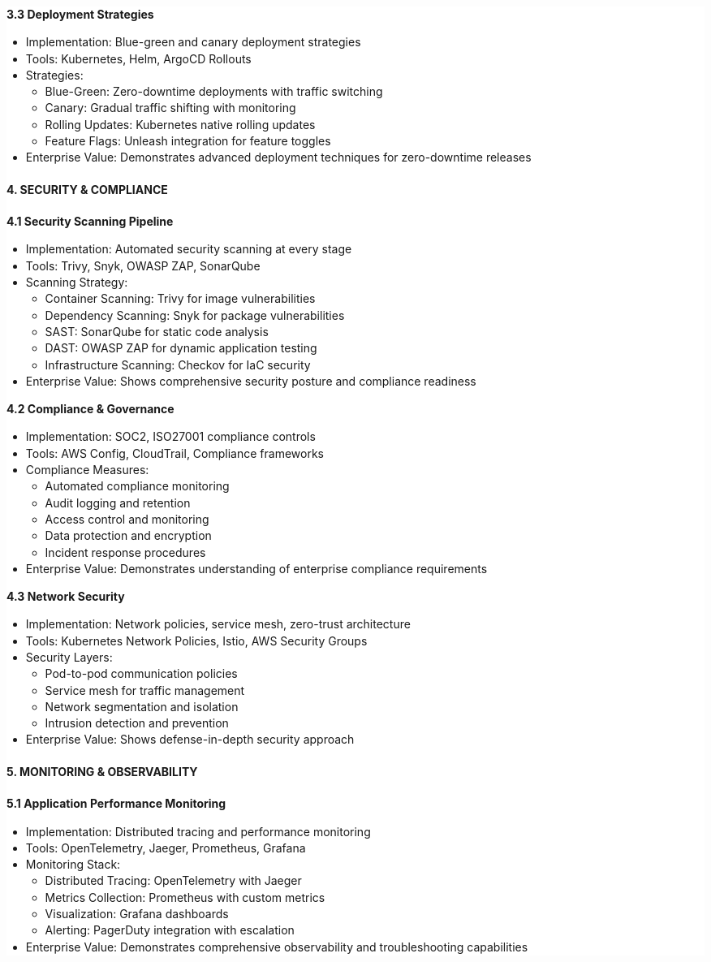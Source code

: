 **3.3 Deployment Strategies**
- Implementation: Blue-green and canary deployment strategies
- Tools: Kubernetes, Helm, ArgoCD Rollouts
- Strategies:
  - Blue-Green: Zero-downtime deployments with traffic switching
  - Canary: Gradual traffic shifting with monitoring
  - Rolling Updates: Kubernetes native rolling updates
  - Feature Flags: Unleash integration for feature toggles
- Enterprise Value: Demonstrates advanced deployment techniques for zero-downtime releases

#### **4. SECURITY & COMPLIANCE**

**4.1 Security Scanning Pipeline**
- Implementation: Automated security scanning at every stage
- Tools: Trivy, Snyk, OWASP ZAP, SonarQube
- Scanning Strategy:
  - Container Scanning: Trivy for image vulnerabilities
  - Dependency Scanning: Snyk for package vulnerabilities
  - SAST: SonarQube for static code analysis
  - DAST: OWASP ZAP for dynamic application testing
  - Infrastructure Scanning: Checkov for IaC security
- Enterprise Value: Shows comprehensive security posture and compliance readiness

**4.2 Compliance & Governance**
- Implementation: SOC2, ISO27001 compliance controls
- Tools: AWS Config, CloudTrail, Compliance frameworks
- Compliance Measures:
  - Automated compliance monitoring
  - Audit logging and retention
  - Access control and monitoring
  - Data protection and encryption
  - Incident response procedures
- Enterprise Value: Demonstrates understanding of enterprise compliance requirements

**4.3 Network Security**
- Implementation: Network policies, service mesh, zero-trust architecture
- Tools: Kubernetes Network Policies, Istio, AWS Security Groups
- Security Layers:
  - Pod-to-pod communication policies
  - Service mesh for traffic management
  - Network segmentation and isolation
  - Intrusion detection and prevention
- Enterprise Value: Shows defense-in-depth security approach

#### **5. MONITORING & OBSERVABILITY**

**5.1 Application Performance Monitoring**
- Implementation: Distributed tracing and performance monitoring
- Tools: OpenTelemetry, Jaeger, Prometheus, Grafana
- Monitoring Stack:
  - Distributed Tracing: OpenTelemetry with Jaeger
  - Metrics Collection: Prometheus with custom metrics
  - Visualization: Grafana dashboards
  - Alerting: PagerDuty integration with escalation
- Enterprise Value: Demonstrates comprehensive observability and troubleshooting capabilities
